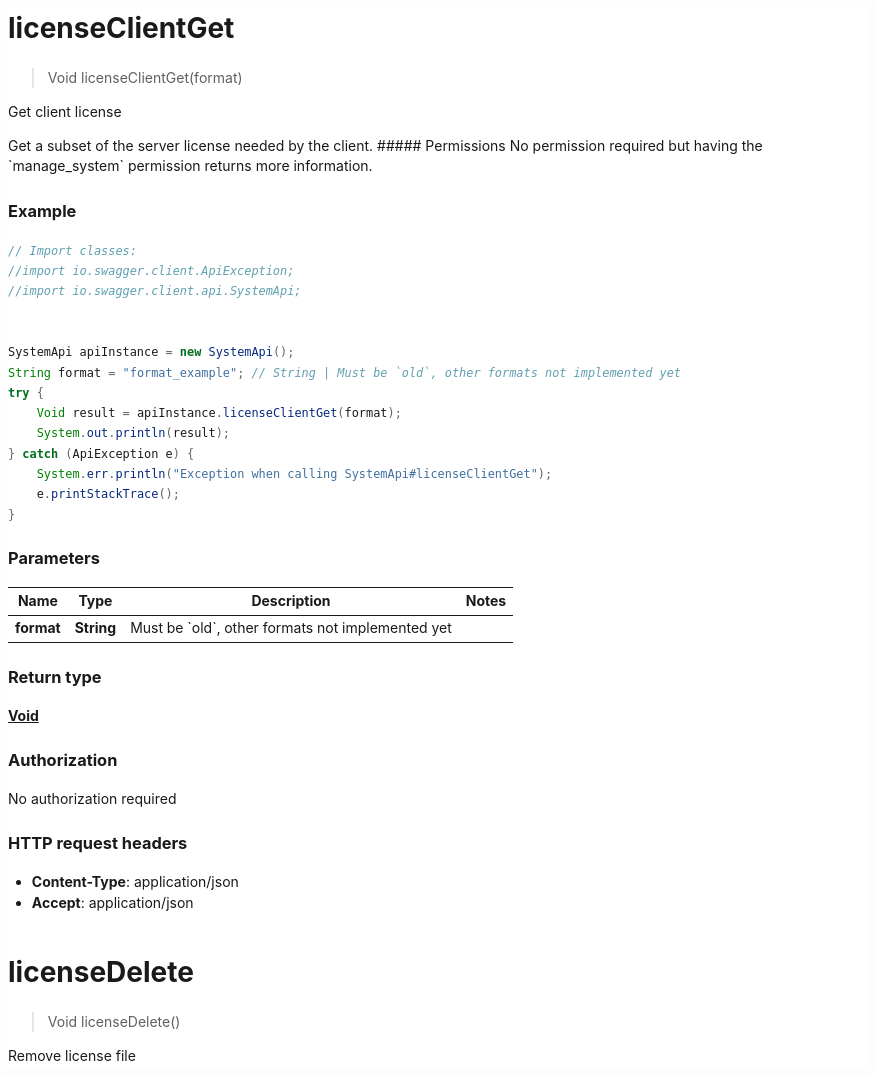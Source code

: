 <a name="licenseClientGet"></a>
# **licenseClientGet**
> Void licenseClientGet(format)

Get client license

Get a subset of the server license needed by the client. ##### Permissions No permission required but having the &#x60;manage_system&#x60; permission returns more information. 

### Example
```java
// Import classes:
//import io.swagger.client.ApiException;
//import io.swagger.client.api.SystemApi;


SystemApi apiInstance = new SystemApi();
String format = "format_example"; // String | Must be `old`, other formats not implemented yet
try {
    Void result = apiInstance.licenseClientGet(format);
    System.out.println(result);
} catch (ApiException e) {
    System.err.println("Exception when calling SystemApi#licenseClientGet");
    e.printStackTrace();
}
```

### Parameters

Name | Type | Description  | Notes
------------- | ------------- | ------------- | -------------
 **format** | **String**| Must be &#x60;old&#x60;, other formats not implemented yet |

### Return type

[**Void**](.md)

### Authorization

No authorization required

### HTTP request headers

 - **Content-Type**: application/json
 - **Accept**: application/json

<a name="licenseDelete"></a>
# **licenseDelete**
> Void licenseDelete()

Remove license file
